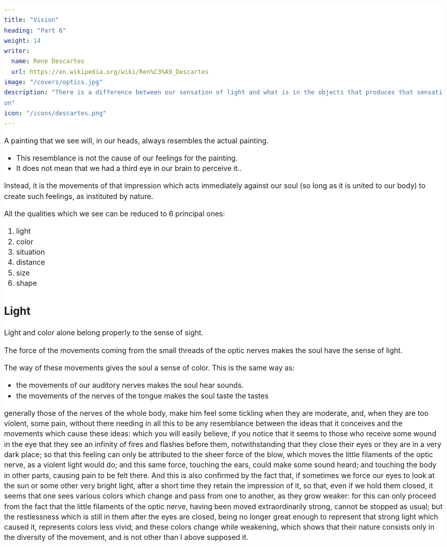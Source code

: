 ```yaml
---
title: "Vision"
heading: "Part 6"
weight: 14
writer:
  name: Rene Descartes
  url: https://en.wikipedia.org/wiki/Ren%C3%A9_Descartes
image: "/covers/optics.jpg"
description: "There is a difference between our sensation of light and what is in the objects that produces that sensation"
icon: "/icons/descartes.png"
---
```




A painting that we see will, in our heads, always resembles the actual painting. 
- This resemblance is not the cause of our feelings for the painting. 
- It does not mean that we had a third eye in our brain to perceive it..

Instead, it is the movements of that impression which acts immediately against our soul (so long as it is united to our body) to create such feelings, as instituted by nature. 

All the qualities which we see can be reduced to 6 principal ones:

1. light
2. color
3. situation
4. distance
5. size
6. shape


## Light 

Light and color alone belong properly to the sense of sight.

The force of the movements coming from the small threads of the optic nerves makes the soul have the sense of light. 

The way of these movements gives the soul a sense of color. This is the same way as:
- the movements of our auditory nerves makes the soul hear sounds.
- the movements of the nerves of the tongue makes the soul taste the tastes

generally those of the nerves of the whole body, make him feel some tickling when they are moderate, and, when they are too violent, some pain, without there needing in all this to be any resemblance between the ideas that it conceives and the movements which cause these ideas: which you will easily believe, if you notice that it seems to those who receive some wound in the eye that they see an infinity of fires and flashes before them, notwithstanding that they close their eyes or they are in a very dark place; so that this feeling can only be attributed to the sheer force of the blow, which moves the little filaments of the optic nerve, as a violent light would do; and this same force, touching the ears, could make some sound heard; and touching the body in other parts, causing pain to be felt there. And this is also confirmed by the fact that, if sometimes we force our eyes to look at the sun or some other very bright light, after a short time they retain the impression of it, so that, even if we hold them closed, it seems that one sees various colors which change and pass from one to another, as they grow weaker: for this can only proceed from the fact that the little filaments of the optic nerve, having been moved extraordinarily strong, cannot be stopped as usual; but the restlessness which is still in them after the eyes are closed, being no longer great enough to represent that strong light which caused it, represents colors less vivid; and these colors change while weakening, which shows that their nature consists only in the diversity of the movement, and is not other than I above supposed it. 
